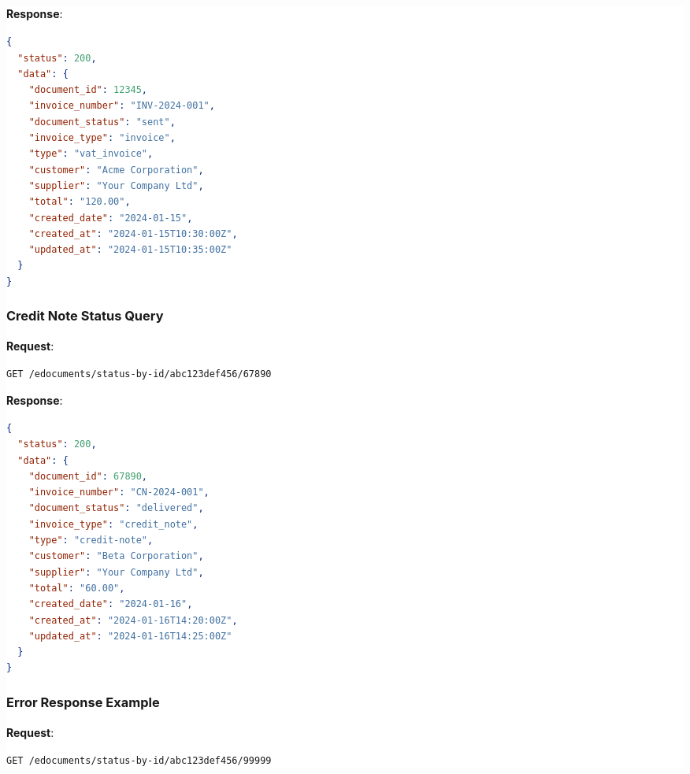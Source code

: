 **Response**:
```json
{
  "status": 200,
  "data": {
    "document_id": 12345,
    "invoice_number": "INV-2024-001",
    "document_status": "sent",
    "invoice_type": "invoice",
    "type": "vat_invoice",
    "customer": "Acme Corporation",
    "supplier": "Your Company Ltd",
    "total": "120.00",
    "created_date": "2024-01-15",
    "created_at": "2024-01-15T10:30:00Z",
    "updated_at": "2024-01-15T10:35:00Z"
  }
}
```

### Credit Note Status Query

**Request**:
```
GET /edocuments/status-by-id/abc123def456/67890
```

**Response**:
```json
{
  "status": 200,
  "data": {
    "document_id": 67890,
    "invoice_number": "CN-2024-001",
    "document_status": "delivered",
    "invoice_type": "credit_note",
    "type": "credit-note",
    "customer": "Beta Corporation",
    "supplier": "Your Company Ltd",
    "total": "60.00",
    "created_date": "2024-01-16",
    "created_at": "2024-01-16T14:20:00Z",
    "updated_at": "2024-01-16T14:25:00Z"
  }
}
```

### Error Response Example

**Request**:
```
GET /edocuments/status-by-id/abc123def456/99999
```
